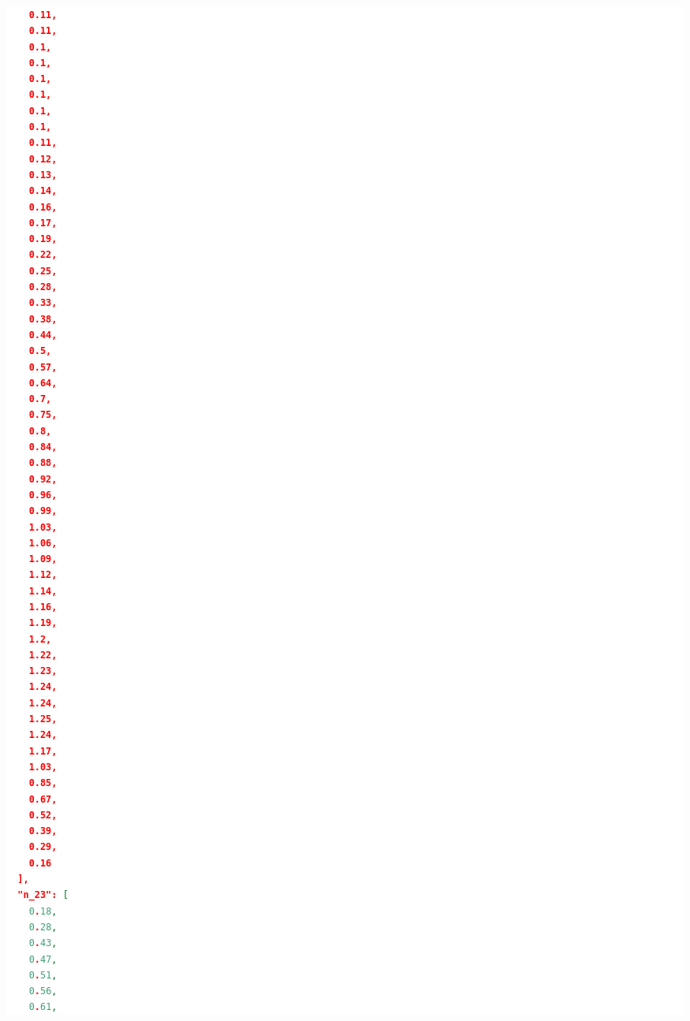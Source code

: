 ```json
    0.11,
    0.11,
    0.1,
    0.1,
    0.1,
    0.1,
    0.1,
    0.1,
    0.11,
    0.12,
    0.13,
    0.14,
    0.16,
    0.17,
    0.19,
    0.22,
    0.25,
    0.28,
    0.33,
    0.38,
    0.44,
    0.5,
    0.57,
    0.64,
    0.7,
    0.75,
    0.8,
    0.84,
    0.88,
    0.92,
    0.96,
    0.99,
    1.03,
    1.06,
    1.09,
    1.12,
    1.14,
    1.16,
    1.19,
    1.2,
    1.22,
    1.23,
    1.24,
    1.24,
    1.25,
    1.24,
    1.17,
    1.03,
    0.85,
    0.67,
    0.52,
    0.39,
    0.29,
    0.16
  ],
  "n_23": [
    0.18,
    0.28,
    0.43,
    0.47,
    0.51,
    0.56,
    0.61,
```